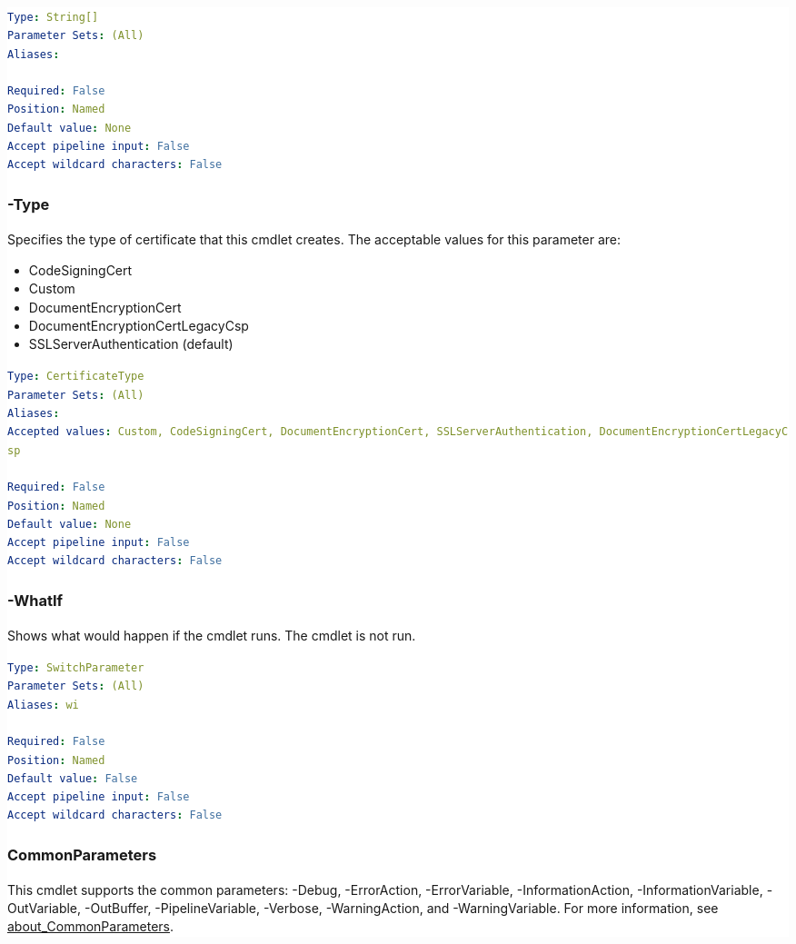 
```yaml
Type: String[]
Parameter Sets: (All)
Aliases: 

Required: False
Position: Named
Default value: None
Accept pipeline input: False
Accept wildcard characters: False
```

### -Type
Specifies the type of certificate that this cmdlet creates.
The acceptable values for this parameter are:

- CodeSigningCert
- Custom
- DocumentEncryptionCert
- DocumentEncryptionCertLegacyCsp
- SSLServerAuthentication (default)

```yaml
Type: CertificateType
Parameter Sets: (All)
Aliases: 
Accepted values: Custom, CodeSigningCert, DocumentEncryptionCert, SSLServerAuthentication, DocumentEncryptionCertLegacyCsp

Required: False
Position: Named
Default value: None
Accept pipeline input: False
Accept wildcard characters: False
```

### -WhatIf
Shows what would happen if the cmdlet runs.
The cmdlet is not run.

```yaml
Type: SwitchParameter
Parameter Sets: (All)
Aliases: wi

Required: False
Position: Named
Default value: False
Accept pipeline input: False
Accept wildcard characters: False
```

### CommonParameters
This cmdlet supports the common parameters: -Debug, -ErrorAction, -ErrorVariable, -InformationAction, -InformationVariable, -OutVariable, -OutBuffer, -PipelineVariable, -Verbose, -WarningAction, and -WarningVariable. For more information, see [about_CommonParameters](https://go.microsoft.com/fwlink/?LinkID=113216).
